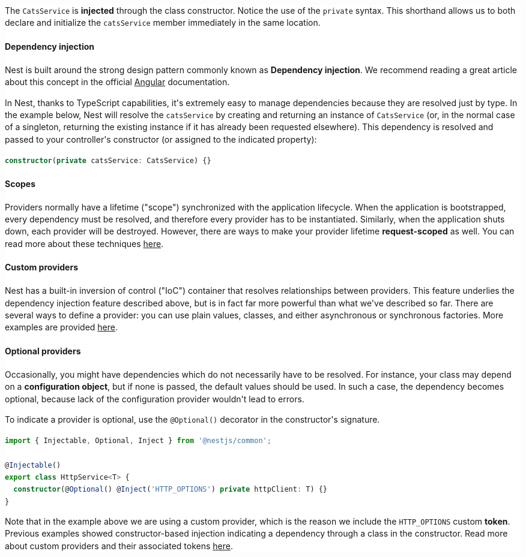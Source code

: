The `CatsService` is **injected** through the class constructor. Notice the use of the `private` syntax. This shorthand allows us to both declare and initialize the `catsService` member immediately in the same location.

#### Dependency injection

Nest is built around the strong design pattern commonly known as **Dependency injection**. We recommend reading a great article about this concept in the official [Angular](https://angular.dev/guide/di) documentation.

In Nest, thanks to TypeScript capabilities, it's extremely easy to manage dependencies because they are resolved just by type. In the example below, Nest will resolve the `catsService` by creating and returning an instance of `CatsService` (or, in the normal case of a singleton, returning the existing instance if it has already been requested elsewhere). This dependency is resolved and passed to your controller's constructor (or assigned to the indicated property):

```typescript
constructor(private catsService: CatsService) {}
```

#### Scopes

Providers normally have a lifetime ("scope") synchronized with the application lifecycle. When the application is bootstrapped, every dependency must be resolved, and therefore every provider has to be instantiated. Similarly, when the application shuts down, each provider will be destroyed. However, there are ways to make your provider lifetime **request-scoped** as well. You can read more about these techniques [here](/fundamentals/injection-scopes).

<app-banner-courses></app-banner-courses>

#### Custom providers

Nest has a built-in inversion of control ("IoC") container that resolves relationships between providers. This feature underlies the dependency injection feature described above, but is in fact far more powerful than what we've described so far. There are several ways to define a provider: you can use plain values, classes, and either asynchronous or synchronous factories. More examples are provided [here](/fundamentals/dependency-injection).

#### Optional providers

Occasionally, you might have dependencies which do not necessarily have to be resolved. For instance, your class may depend on a **configuration object**, but if none is passed, the default values should be used. In such a case, the dependency becomes optional, because lack of the configuration provider wouldn't lead to errors.

To indicate a provider is optional, use the `@Optional()` decorator in the constructor's signature.

```typescript
import { Injectable, Optional, Inject } from '@nestjs/common';

@Injectable()
export class HttpService<T> {
  constructor(@Optional() @Inject('HTTP_OPTIONS') private httpClient: T) {}
}
```

Note that in the example above we are using a custom provider, which is the reason we include the `HTTP_OPTIONS` custom **token**. Previous examples showed constructor-based injection indicating a dependency through a class in the constructor. Read more about custom providers and their associated tokens [here](/fundamentals/custom-providers).
